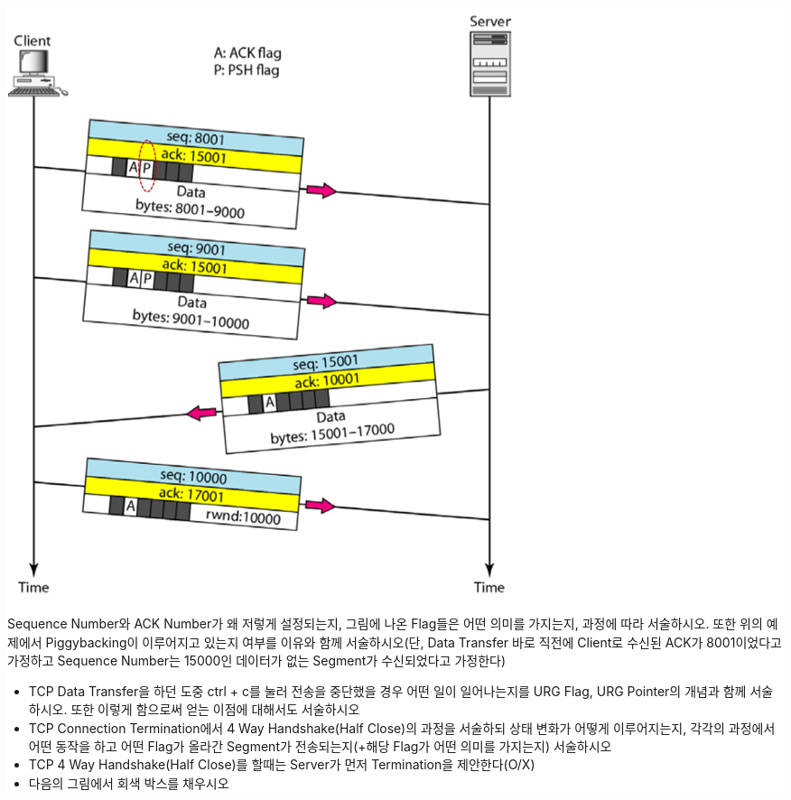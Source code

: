 ![%E1%84%89%E1%85%B5%E1%86%BC%E1%84%92%E1%85%A1%E1%84%92%E1%85%A7%E1%86%BC%E1%84%87%E1%85%A2%20%E1%84%8F%E1%85%A5%E1%86%B7%E1%84%91%E1%85%B2%E1%84%90%E1%85%A5%20%E1%84%82%E1%85%A6%E1%84%90%E1%85%B3%E1%84%8B%E1%85%AF%E1%84%8F%E1%85%B3%20%E1%84%86%E1%85%A9%E1%84%8B%E1%85%B4%E1%84%80%E1%85%A9%E1%84%89%E1%85%A1%20079056b3f1d84b0a9d4db6bbf2392a2c/image12.png](comnet.fall.2021.cse.cnu.ac.kr/images/exem01_079056b3f1d84b0a9d4db6bbf2392a2c/image12.png)

Sequence Number와 ACK Number가 왜 저렇게 설정되는지, 그림에 나온 Flag들은 어떤 의미를 가지는지, 과정에 따라 서술하시오. 또한 위의 예제에서 Piggybacking이 이루어지고 있는지 여부를 이유와 함께 서술하시오(단, Data Transfer 바로 직전에 Client로 수신된 ACK가 8001이었다고 가정하고 Sequence Number는 15000인 데이터가 없는 Segment가 수신되었다고 가정한다)

- TCP Data Transfer을 하던 도중 ctrl + c를 눌러 전송을 중단했을 경우 어떤 일이 일어나는지를 URG Flag, URG Pointer의 개념과 함께 서술하시오. 또한 이렇게 함으로써 얻는 이점에 대해서도 서술하시오
- TCP Connection Termination에서 4 Way Handshake(Half Close)의 과정을 서술하되 상태 변화가 어떻게 이루어지는지, 각각의 과정에서 어떤 동작을 하고 어떤 Flag가 올라간 Segment가 전송되는지(+해당 Flag가 어떤 의미를 가지는지) 서술하시오
- TCP 4 Way Handshake(Half Close)를 할때는 Server가 먼저 Termination을 제안한다(O/X)
- 다음의 그림에서 회색 박스를 채우시오
